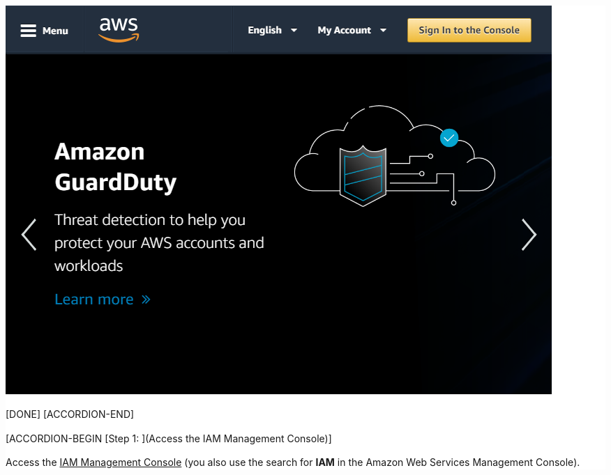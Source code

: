 ![Amazon Web Services](01.png)

[DONE]
[ACCORDION-END]

[ACCORDION-BEGIN [Step 1: ](Access the IAM Management Console)]

Access the <a href="https://console.aws.amazon.com/iam" target="&#95;blank">IAM Management Console</a> (you also use the search for **IAM** in the Amazon Web Services Management Console).
